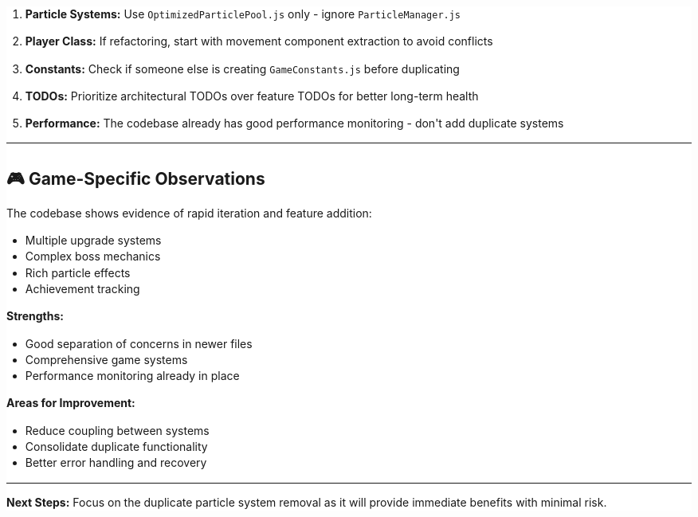 1. **Particle Systems:** Use `OptimizedParticlePool.js` only - ignore `ParticleManager.js`

2. **Player Class:** If refactoring, start with movement component extraction to avoid conflicts

3. **Constants:** Check if someone else is creating `GameConstants.js` before duplicating

4. **TODOs:** Prioritize architectural TODOs over feature TODOs for better long-term health

5. **Performance:** The codebase already has good performance monitoring - don't add duplicate systems

---

## 🎮 Game-Specific Observations

The codebase shows evidence of rapid iteration and feature addition:
- Multiple upgrade systems
- Complex boss mechanics  
- Rich particle effects
- Achievement tracking

**Strengths:**
- Good separation of concerns in newer files
- Comprehensive game systems
- Performance monitoring already in place

**Areas for Improvement:**
- Reduce coupling between systems
- Consolidate duplicate functionality
- Better error handling and recovery

---

**Next Steps:** Focus on the duplicate particle system removal as it will provide immediate benefits with minimal risk.

